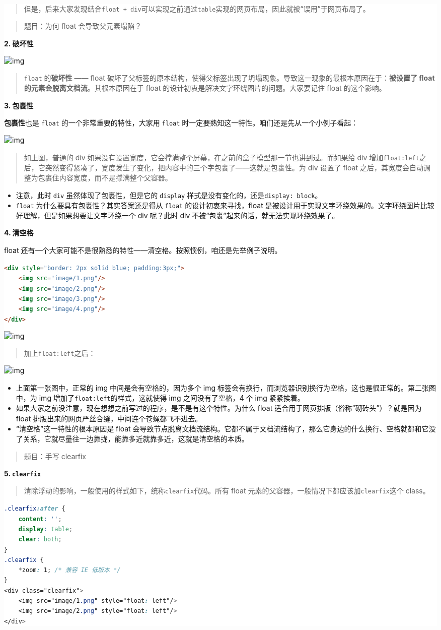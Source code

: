 > 但是，后来大家发现结合`float + div`可以实现之前通过`table`实现的网页布局，因此就被“误用”于网页布局了。

> 题目：为何 float 会导致父元素塌陷？

**2. 破坏性**

![img](E:\HTML5前端培训\面试总结新\指南\img\7.png)

> `float` 的**破坏性** —— float 破坏了父标签的原本结构，使得父标签出现了坍塌现象。导致这一现象的最根本原因在于：**被设置了 float 的元素会脱离文档流**。其根本原因在于 float 的设计初衷是解决文字环绕图片的问题。大家要记住 float 的这个影响。

**3. 包裹性**

**包裹性**也是 `float` 的一个非常重要的特性，大家用 `float` 时一定要熟知这一特性。咱们还是先从一个小例子看起：

![img](E:\HTML5前端培训\面试总结新\指南\img\8.png)

> 如上图，普通的 div 如果没有设置宽度，它会撑满整个屏幕，在之前的盒子模型那一节也讲到过。而如果给 div 增加`float:left`之后，它突然变得紧凑了，宽度发生了变化，把内容中的三个字包裹了——这就是包裹性。为 div 设置了 float 之后，其宽度会自动调整为包裹住内容宽度，而不是撑满整个父容器。

- 注意，此时 `div` 虽然体现了包裹性，但是它的 `display` 样式是没有变化的，还是`display: block`。
- `float` 为什么要具有包裹性？其实答案还是得从 `float` 的设计初衷来寻找，float 是被设计用于实现文字环绕效果的。文字环绕图片比较好理解，但是如果想要让文字环绕一个 div 呢？此时 div 不被“包裹”起来的话，就无法实现环绕效果了。

**4. 清空格**

float 还有一个大家可能不是很熟悉的特性——清空格。按照惯例，咱还是先举例子说明。

```html
<div style="border: 2px solid blue; padding:3px;">
    <img src="image/1.png"/>
    <img src="image/2.png"/>
    <img src="image/3.png"/>
    <img src="image/4.png"/>
</div>
```

![img](E:\HTML5前端培训\面试总结新\指南\img\9.png)

> 加上`float:left`之后：

![img](E:\HTML5前端培训\面试总结新\指南\img\10.png)

- 上面第一张图中，正常的 img 中间是会有空格的，因为多个 img 标签会有换行，而浏览器识别换行为空格，这也是很正常的。第二张图中，为 img 增加了`float:left`的样式，这就使得 img 之间没有了空格，4 个 img 紧紧挨着。
- 如果大家之前没注意，现在想想之前写过的程序，是不是有这个特性。为什么 float 适合用于网页排版（俗称“砌砖头”）？就是因为 float 排版出来的网页严丝合缝，中间连个苍蝇都飞不进去。
- “清空格”这一特性的根本原因是 float 会导致节点脱离文档流结构。它都不属于文档流结构了，那么它身边的什么换行、空格就都和它没了关系，它就尽量往一边靠拢，能靠多近就靠多近，这就是清空格的本质。

> 题目：手写 clearfix

**5. `clearfix`**

> 清除浮动的影响，一般使用的样式如下，统称`clearfix`代码。所有 float 元素的父容器，一般情况下都应该加`clearfix`这个 class。

```css
.clearfix:after {
    content: '';
    display: table;
    clear: both;
}
.clearfix {
    *zoom: 1; /* 兼容 IE 低版本 */
}
<div class="clearfix">
    <img src="image/1.png" style="float: left"/>
    <img src="image/2.png" style="float: left"/>
</div>
```
